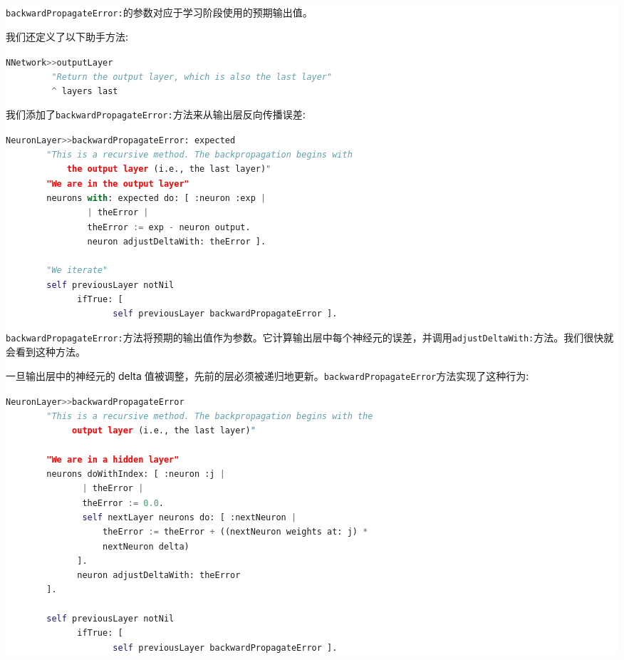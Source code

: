 `backwardPropagateError:`的参数对应于学习阶段使用的预期输出值。

我们还定义了以下助手方法:

```py
NNetwork>>outputLayer
         "Return the output layer, which is also the last layer"
         ^ layers last

```

我们添加了`backwardPropagateError:`方法来从输出层反向传播误差:

```py
NeuronLayer>>backwardPropagateError: expected
        "This is a recursive method. The backpropagation begins with
            the output layer (i.e., the last layer)"
        "We are in the output layer"
        neurons with: expected do: [ :neuron :exp |
                | theError |
                theError := exp - neuron output.
                neuron adjustDeltaWith: theError ].

        "We iterate"
        self previousLayer notNil
              ifTrue: [
                     self previousLayer backwardPropagateError ].

```

`backwardPropagateError:`方法将预期的输出值作为参数。它计算输出层中每个神经元的误差，并调用`adjustDeltaWith:`方法。我们很快就会看到这种方法。

一旦输出层中的神经元的 delta 值被调整，先前的层必须被递归地更新。`backwardPropagateError`方法实现了这种行为:

```py
NeuronLayer>>backwardPropagateError
        "This is a recursive method. The backpropagation begins with the
             output layer (i.e., the last layer)"

        "We are in a hidden layer"
        neurons doWithIndex: [ :neuron :j |
               | theError |
               theError := 0.0.
               self nextLayer neurons do: [ :nextNeuron |
                   theError := theError + ((nextNeuron weights at: j) *
                   nextNeuron delta)
              ].
              neuron adjustDeltaWith: theError
        ].

        self previousLayer notNil
              ifTrue: [
                     self previousLayer backwardPropagateError ].

```
